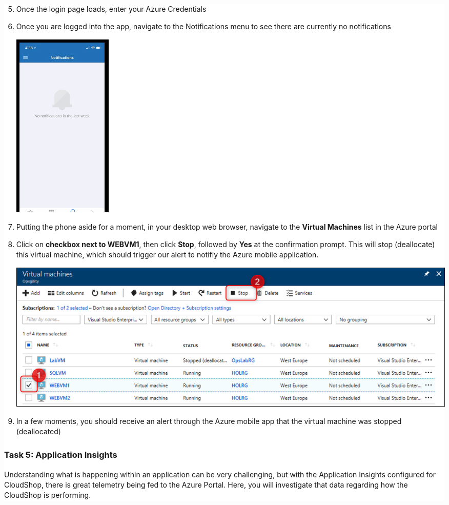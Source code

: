 5.  Once the login page loads, enter your Azure Credentials

6.  Once you are logged into the app, navigate to the Notifications menu to see there are currently no notifications

    ![Notifications screen screenshot.](images/Lab-guide/image174.png "Notifications screen")

7.  Putting the phone aside for a moment, in your desktop web browser, navigate to the **Virtual Machines** list in the Azure portal

8.  Click on **checkbox next to WEBVM1**, then click **Stop**, followed by **Yes** at the confirmation prompt. This will stop (deallocate) this virtual machine, which should trigger our alert to notifiy the Azure mobile application.

    ![WEBVM1 is selected from the virtual machies list, and the 'stop' button is highlighted.](images/Lab-guide/image175.png "Stop WEBVM1")

9. In a few moments, you should receive an alert through the Azure mobile app that the virtual machine was stopped (deallocated)

### Task 5: Application Insights

Understanding what is happening within an application can be very challenging, but with the Application Insights configured for CloudShop, there is great telemetry being fed to the Azure Portal. Here, you will investigate that data regarding how the CloudShop is performing.
